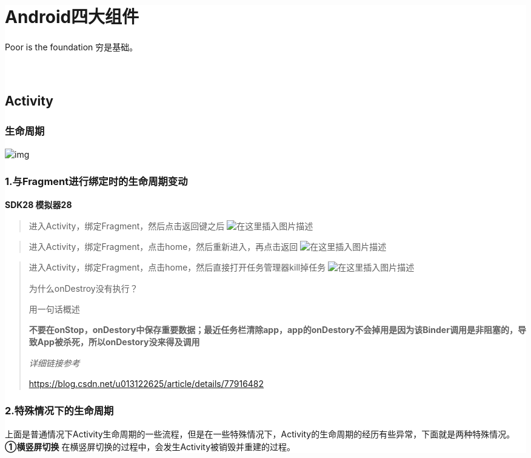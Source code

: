 # Android四大组件
Poor is the foundation
穷是基础。

<br/>

## Activity

### 生命周期

![img](https://upload-images.jianshu.io/upload_images/682504-1405607172778d9b.gif?imageMogr2/auto-orient/strip%7CimageView2/2/w/545/format/webp)

### 1.与Fragment进行绑定时的生命周期变动

**SDK28 模拟器28**

> 进入Activity，绑定Fragment，然后点击返回键之后
> ![在这里插入图片描述](https://img-blog.csdnimg.cn/2019062621242858.png?x-oss-process=image/watermark,type_ZmFuZ3poZW5naGVpdGk,shadow_10,text_aHR0cHM6Ly9ibG9nLmNzZG4ubmV0L3BldHRlcnA=,size_16,color_FFFFFF,t_70)
>



> 进入Activity，绑定Fragment，点击home，然后重新进入，再点击返回
> ![在这里插入图片描述](https://img-blog.csdnimg.cn/20190626212525818.png?x-oss-process=image/watermark,type_ZmFuZ3poZW5naGVpdGk,shadow_10,text_aHR0cHM6Ly9ibG9nLmNzZG4ubmV0L3BldHRlcnA=,size_16,color_FFFFFF,t_70)



> 进入Activity，绑定Fragment，点击home，然后直接打开任务管理器kill掉任务
> ![在这里插入图片描述](https://img-blog.csdnimg.cn/2019062621262796.png?x-oss-process=image/watermark,type_ZmFuZ3poZW5naGVpdGk,shadow_10,text_aHR0cHM6Ly9ibG9nLmNzZG4ubmV0L3BldHRlcnA=,size_16,color_FFFFFF,t_70)
>
>
> 为什么onDestroy没有执行？
>
> 用一句话概述
>
> **不要在onStop，onDestory中保存重要数据；最近任务栏清除app，app的onDestory不会掉用是因为该Binder调用是非阻塞的，导致App被杀死，所以onDestory没来得及调用**
>
> *详细链接参考*
>
> <https://blog.csdn.net/u013122625/article/details/77916482>



### 2.特殊情况下的生命周期

上面是普通情况下Activity生命周期的一些流程，但是在一些特殊情况下，Activity的生命周期的经历有些异常，下面就是两种特殊情况。
**①横竖屏切换**
在横竖屏切换的过程中，会发生Activity被销毁并重建的过程。
